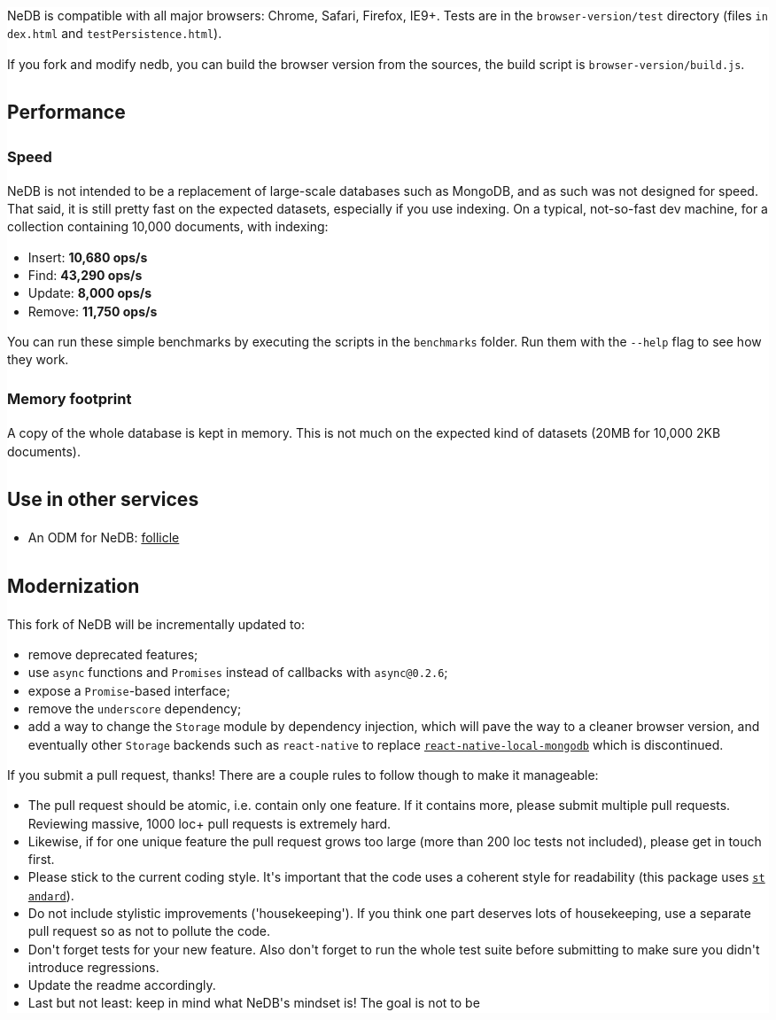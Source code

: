 NeDB is compatible with all major browsers: Chrome, Safari, Firefox, IE9+. Tests
are in the `browser-version/test` directory (files `index.html`
and `testPersistence.html`).

If you fork and modify nedb, you can build the browser version from the sources,
the build script is `browser-version/build.js`.

## Performance

### Speed

NeDB is not intended to be a replacement of large-scale databases such as
MongoDB, and as such was not designed for speed. That said, it is still pretty
fast on the expected datasets, especially if you use indexing. On a typical,
not-so-fast dev machine, for a collection containing 10,000 documents, with
indexing:

* Insert: **10,680 ops/s**
* Find: **43,290 ops/s**
* Update: **8,000 ops/s**
* Remove: **11,750 ops/s**

You can run these simple benchmarks by executing the scripts in the `benchmarks`
folder. Run them with the `--help` flag to see how they work.

### Memory footprint

A copy of the whole database is kept in memory. This is not much on the expected
kind of datasets (20MB for 10,000 2KB documents).

## Use in other services

* An ODM for NeDB: [follicle](https://github.com/seald/follicle)

## Modernization

This fork of NeDB will be incrementally updated to:
- remove deprecated features;
- use `async` functions and `Promises` instead of callbacks with `async@0.2.6`;
- expose a `Promise`-based interface;
- remove the `underscore` dependency;
- add a way to change the `Storage` module by dependency injection, which will
  pave the way to a cleaner browser version, and eventually other `Storage`
  backends such as `react-native` to
  replace [`react-native-local-mongodb`](https://github.com/antoniopresto/react-native-local-mongodb/)
  which is discontinued.

If you submit a pull request, thanks! There are a couple rules to follow though
to make it manageable:

* The pull request should be atomic, i.e. contain only one feature. If it
  contains more, please submit multiple pull requests. Reviewing massive, 1000
  loc+ pull requests is extremely hard.
* Likewise, if for one unique feature the pull request grows too large (more
  than 200 loc tests not included), please get in touch first.
* Please stick to the current coding style. It's important that the code uses a
  coherent style for readability (this package uses [`standard`](https://standardjs.com/)).
* Do not include stylistic improvements ('housekeeping'). If you think one part
  deserves lots of housekeeping, use a separate pull request so as not to
  pollute the code.
* Don't forget tests for your new feature. Also don't forget to run the whole
  test suite before submitting to make sure you didn't introduce regressions.
* Update the readme accordingly.
* Last but not least: keep in mind what NeDB's mindset is! The goal is not to be